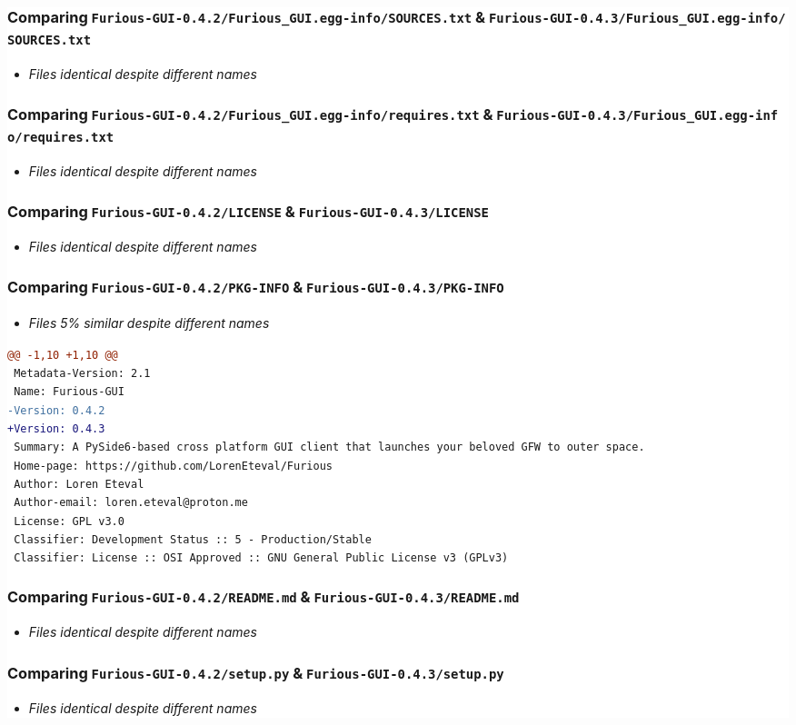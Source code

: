 ### Comparing `Furious-GUI-0.4.2/Furious_GUI.egg-info/SOURCES.txt` & `Furious-GUI-0.4.3/Furious_GUI.egg-info/SOURCES.txt`

 * *Files identical despite different names*

### Comparing `Furious-GUI-0.4.2/Furious_GUI.egg-info/requires.txt` & `Furious-GUI-0.4.3/Furious_GUI.egg-info/requires.txt`

 * *Files identical despite different names*

### Comparing `Furious-GUI-0.4.2/LICENSE` & `Furious-GUI-0.4.3/LICENSE`

 * *Files identical despite different names*

### Comparing `Furious-GUI-0.4.2/PKG-INFO` & `Furious-GUI-0.4.3/PKG-INFO`

 * *Files 5% similar despite different names*

```diff
@@ -1,10 +1,10 @@
 Metadata-Version: 2.1
 Name: Furious-GUI
-Version: 0.4.2
+Version: 0.4.3
 Summary: A PySide6-based cross platform GUI client that launches your beloved GFW to outer space.
 Home-page: https://github.com/LorenEteval/Furious
 Author: Loren Eteval
 Author-email: loren.eteval@proton.me
 License: GPL v3.0
 Classifier: Development Status :: 5 - Production/Stable
 Classifier: License :: OSI Approved :: GNU General Public License v3 (GPLv3)
```

### Comparing `Furious-GUI-0.4.2/README.md` & `Furious-GUI-0.4.3/README.md`

 * *Files identical despite different names*

### Comparing `Furious-GUI-0.4.2/setup.py` & `Furious-GUI-0.4.3/setup.py`

 * *Files identical despite different names*

